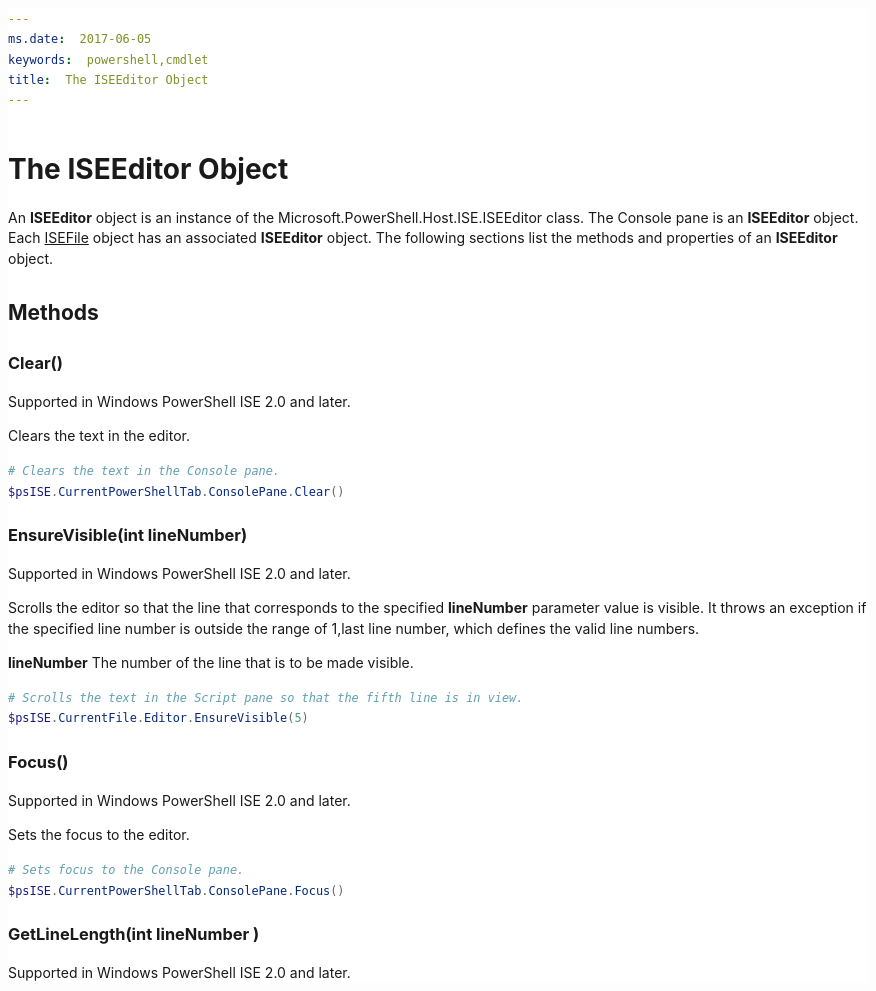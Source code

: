 ```yaml
---
ms.date:  2017-06-05
keywords:  powershell,cmdlet
title:  The ISEEditor Object
---
```


# The ISEEditor Object
  An **ISEEditor** object is an instance of the Microsoft.PowerShell.Host.ISE.ISEEditor class. The Console pane is an **ISEEditor** object. Each [ISEFile](The-ISEFile-Object.md) object has an associated **ISEEditor** object. The following sections list the methods and properties of an **ISEEditor** object.

## Methods

### Clear\(\)
  Supported in Windows PowerShell ISE 2.0 and later. 

 Clears the text in the editor.

```powershell
# Clears the text in the Console pane.
$psISE.CurrentPowerShellTab.ConsolePane.Clear()
```

### EnsureVisible\(int lineNumber\)
  Supported in Windows PowerShell ISE 2.0 and later. 

 Scrolls the editor so that the line that corresponds to the specified **lineNumber** parameter value is visible. It throws an exception if the specified line number is outside the range of 1,last line number, which defines the valid line numbers.

 **lineNumber**
 The number of the line that is to be made visible.

```powershell
# Scrolls the text in the Script pane so that the fifth line is in view. 
$psISE.CurrentFile.Editor.EnsureVisible(5)
```

### Focus\(\)
  Supported in Windows PowerShell ISE 2.0 and later. 

 Sets the focus to the editor.

```powershell
# Sets focus to the Console pane. 
$psISE.CurrentPowerShellTab.ConsolePane.Focus()
```

### GetLineLength\(int lineNumber \)
  Supported in Windows PowerShell ISE 2.0 and later. 
